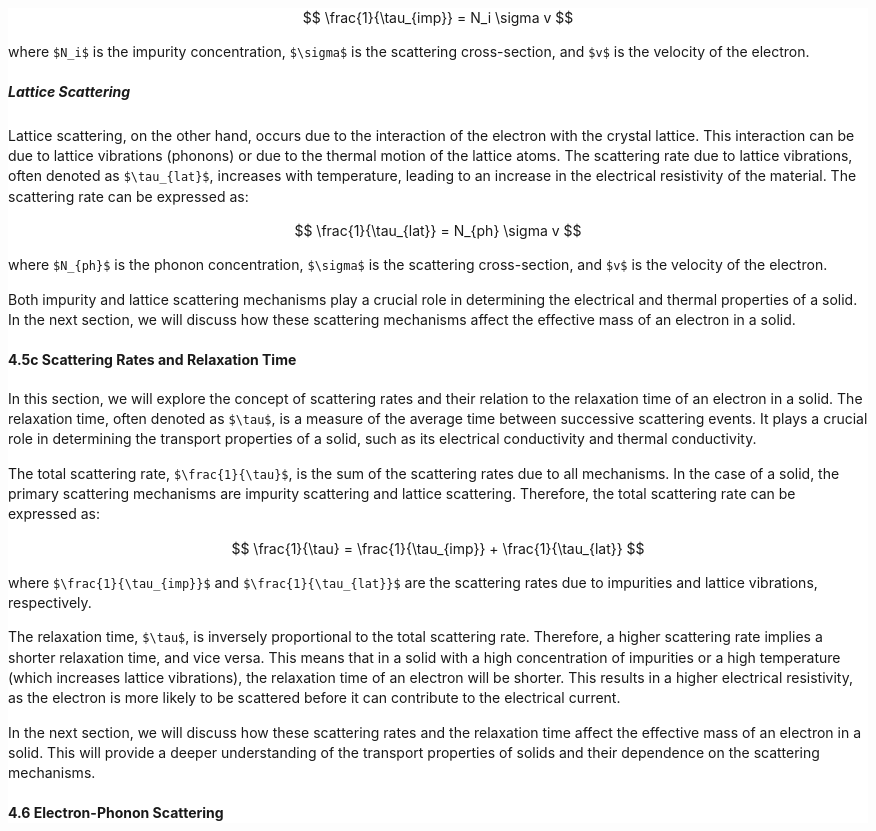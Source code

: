 $$
\frac{1}{\tau_{imp}} = N_i \sigma v
$$

where `$N_i$` is the impurity concentration, `$\sigma$` is the scattering cross-section, and `$v$` is the velocity of the electron.

##### Lattice Scattering

Lattice scattering, on the other hand, occurs due to the interaction of the electron with the crystal lattice. This interaction can be due to lattice vibrations (phonons) or due to the thermal motion of the lattice atoms. The scattering rate due to lattice vibrations, often denoted as `$\tau_{lat}$`, increases with temperature, leading to an increase in the electrical resistivity of the material. The scattering rate can be expressed as:

$$
\frac{1}{\tau_{lat}} = N_{ph} \sigma v
$$

where `$N_{ph}$` is the phonon concentration, `$\sigma$` is the scattering cross-section, and `$v$` is the velocity of the electron.

Both impurity and lattice scattering mechanisms play a crucial role in determining the electrical and thermal properties of a solid. In the next section, we will discuss how these scattering mechanisms affect the effective mass of an electron in a solid.

#### 4.5c Scattering Rates and Relaxation Time

In this section, we will explore the concept of scattering rates and their relation to the relaxation time of an electron in a solid. The relaxation time, often denoted as `$\tau$`, is a measure of the average time between successive scattering events. It plays a crucial role in determining the transport properties of a solid, such as its electrical conductivity and thermal conductivity.

The total scattering rate, `$\frac{1}{\tau}$`, is the sum of the scattering rates due to all mechanisms. In the case of a solid, the primary scattering mechanisms are impurity scattering and lattice scattering. Therefore, the total scattering rate can be expressed as:

$$
\frac{1}{\tau} = \frac{1}{\tau_{imp}} + \frac{1}{\tau_{lat}}
$$

where `$\frac{1}{\tau_{imp}}$` and `$\frac{1}{\tau_{lat}}$` are the scattering rates due to impurities and lattice vibrations, respectively.

The relaxation time, `$\tau$`, is inversely proportional to the total scattering rate. Therefore, a higher scattering rate implies a shorter relaxation time, and vice versa. This means that in a solid with a high concentration of impurities or a high temperature (which increases lattice vibrations), the relaxation time of an electron will be shorter. This results in a higher electrical resistivity, as the electron is more likely to be scattered before it can contribute to the electrical current.

In the next section, we will discuss how these scattering rates and the relaxation time affect the effective mass of an electron in a solid. This will provide a deeper understanding of the transport properties of solids and their dependence on the scattering mechanisms.

#### 4.6 Electron-Phonon Scattering
